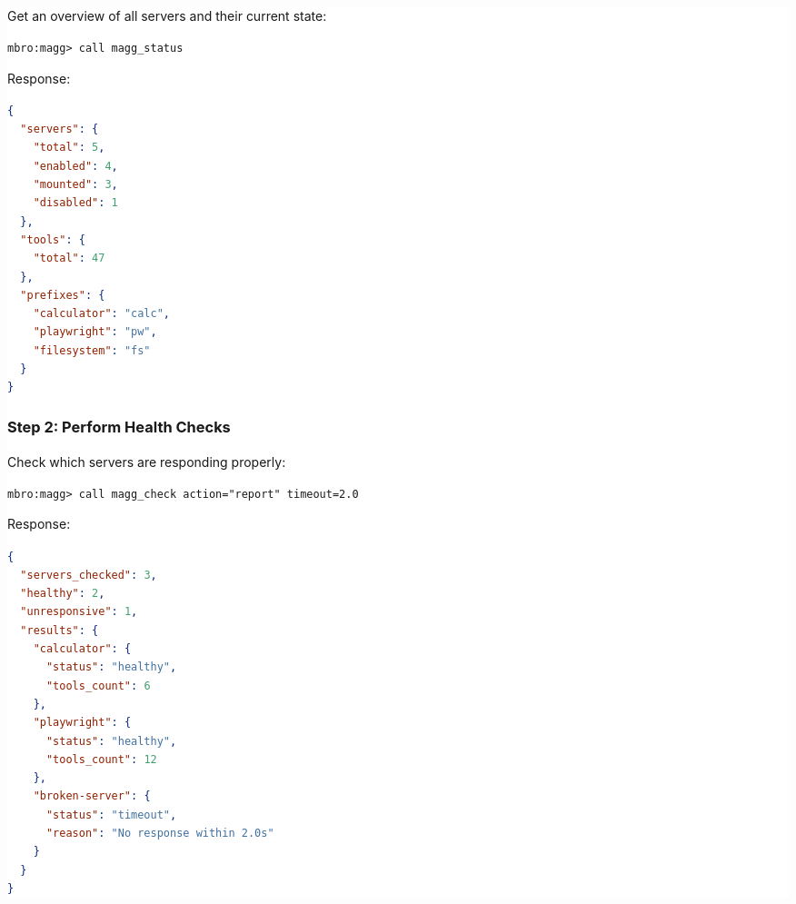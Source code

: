 Get an overview of all servers and their current state:

```text
mbro:magg> call magg_status
```

Response:
```json
{
  "servers": {
    "total": 5,
    "enabled": 4,
    "mounted": 3,
    "disabled": 1
  },
  "tools": {
    "total": 47
  },
  "prefixes": {
    "calculator": "calc",
    "playwright": "pw",
    "filesystem": "fs"
  }
}
```

### Step 2: Perform Health Checks

Check which servers are responding properly:

```text
mbro:magg> call magg_check action="report" timeout=2.0
```

Response:
```json
{
  "servers_checked": 3,
  "healthy": 2,
  "unresponsive": 1,
  "results": {
    "calculator": {
      "status": "healthy",
      "tools_count": 6
    },
    "playwright": {
      "status": "healthy",
      "tools_count": 12
    },
    "broken-server": {
      "status": "timeout",
      "reason": "No response within 2.0s"
    }
  }
}
```
